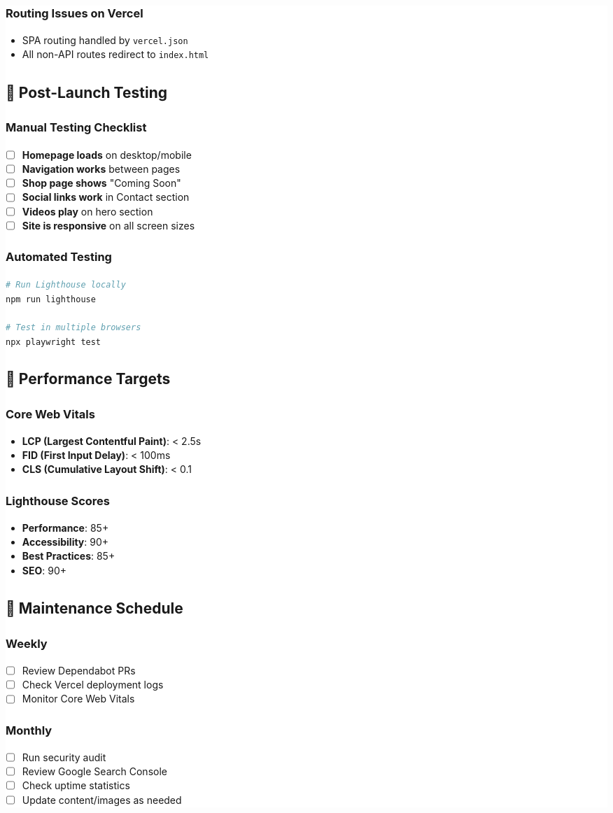### **Routing Issues on Vercel**
- SPA routing handled by `vercel.json` 
- All non-API routes redirect to `index.html`

## 📱 Post-Launch Testing

### **Manual Testing Checklist**
- [ ] **Homepage loads** on desktop/mobile
- [ ] **Navigation works** between pages
- [ ] **Shop page shows** "Coming Soon"
- [ ] **Social links work** in Contact section
- [ ] **Videos play** on hero section
- [ ] **Site is responsive** on all screen sizes

### **Automated Testing**
```bash
# Run Lighthouse locally
npm run lighthouse

# Test in multiple browsers
npx playwright test
```

## 🎯 Performance Targets

### **Core Web Vitals**
- **LCP (Largest Contentful Paint)**: < 2.5s
- **FID (First Input Delay)**: < 100ms  
- **CLS (Cumulative Layout Shift)**: < 0.1

### **Lighthouse Scores**
- **Performance**: 85+ 
- **Accessibility**: 90+
- **Best Practices**: 85+
- **SEO**: 90+

## 🔄 Maintenance Schedule

### **Weekly**
- [ ] Review Dependabot PRs
- [ ] Check Vercel deployment logs
- [ ] Monitor Core Web Vitals

### **Monthly** 
- [ ] Run security audit
- [ ] Review Google Search Console
- [ ] Check uptime statistics
- [ ] Update content/images as needed
